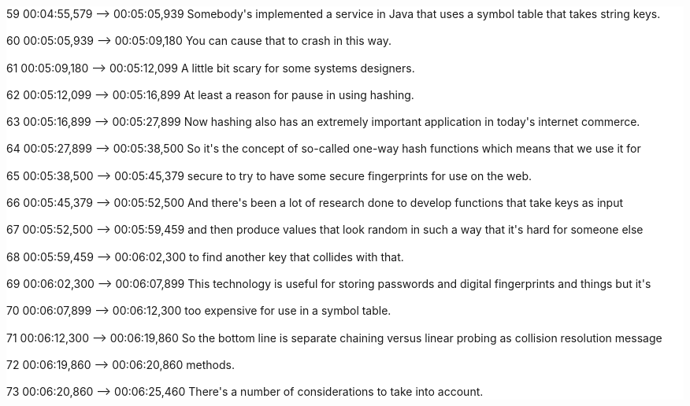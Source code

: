 59
00:04:55,579 --> 00:05:05,939
Somebody's implemented a service in Java that uses a symbol table that takes string keys.

60
00:05:05,939 --> 00:05:09,180
You can cause that to crash in this way.

61
00:05:09,180 --> 00:05:12,099
A little bit scary for some systems designers.

62
00:05:12,099 --> 00:05:16,899
At least a reason for pause in using hashing.

63
00:05:16,899 --> 00:05:27,899
Now hashing also has an extremely important application in today's internet commerce.

64
00:05:27,899 --> 00:05:38,500
So it's the concept of so-called one-way hash functions which means that we use it for

65
00:05:38,500 --> 00:05:45,379
secure to try to have some secure fingerprints for use on the web.

66
00:05:45,379 --> 00:05:52,500
And there's been a lot of research done to develop functions that take keys as input

67
00:05:52,500 --> 00:05:59,459
and then produce values that look random in such a way that it's hard for someone else

68
00:05:59,459 --> 00:06:02,300
to find another key that collides with that.

69
00:06:02,300 --> 00:06:07,899
This technology is useful for storing passwords and digital fingerprints and things but it's

70
00:06:07,899 --> 00:06:12,300
too expensive for use in a symbol table.

71
00:06:12,300 --> 00:06:19,860
So the bottom line is separate chaining versus linear probing as collision resolution message

72
00:06:19,860 --> 00:06:20,860
methods.

73
00:06:20,860 --> 00:06:25,460
There's a number of considerations to take into account.
